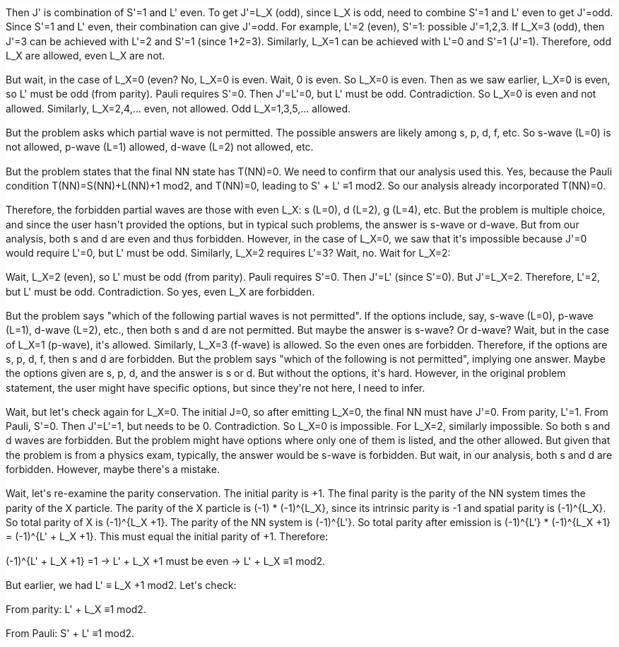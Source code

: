 Then J' is combination of S'=1 and L' even. To get J'=L_X (odd), since L_X is odd, need to combine S'=1 and L' even to get J'=odd. Since S'=1 and L' even, their combination can give J'=odd. For example, L'=2 (even), S'=1: possible J'=1,2,3. If L_X=3 (odd), then J'=3 can be achieved with L'=2 and S'=1 (since 1+2=3). Similarly, L_X=1 can be achieved with L'=0 and S'=1 (J'=1). Therefore, odd L_X are allowed, even L_X are not.

But wait, in the case of L_X=0 (even? No, L_X=0 is even. Wait, 0 is even. So L_X=0 is even. Then as we saw earlier, L_X=0 is even, so L' must be odd (from parity). Pauli requires S'=0. Then J'=L'=0, but L' must be odd. Contradiction. So L_X=0 is even and not allowed. Similarly, L_X=2,4,... even, not allowed. Odd L_X=1,3,5,... allowed.

But the problem asks which partial wave is not permitted. The possible answers are likely among s, p, d, f, etc. So s-wave (L=0) is not allowed, p-wave (L=1) allowed, d-wave (L=2) not allowed, etc.

But the problem states that the final NN state has T(NN)=0. We need to confirm that our analysis used this. Yes, because the Pauli condition T(NN)=S(NN)+L(NN)+1 mod2, and T(NN)=0, leading to S' + L' ≡1 mod2. So our analysis already incorporated T(NN)=0.

Therefore, the forbidden partial waves are those with even L_X: s (L=0), d (L=2), g (L=4), etc. But the problem is multiple choice, and since the user hasn't provided the options, but in typical such problems, the answer is s-wave or d-wave. But from our analysis, both s and d are even and thus forbidden. However, in the case of L_X=0, we saw that it's impossible because J'=0 would require L'=0, but L' must be odd. Similarly, L_X=2 requires L'=3? Wait, no. Wait for L_X=2:

Wait, L_X=2 (even), so L' must be odd (from parity). Pauli requires S'=0. Then J'=L' (since S'=0). But J'=L_X=2. Therefore, L'=2, but L' must be odd. Contradiction. So yes, even L_X are forbidden.

But the problem says "which of the following partial waves is not permitted". If the options include, say, s-wave (L=0), p-wave (L=1), d-wave (L=2), etc., then both s and d are not permitted. But maybe the answer is s-wave? Or d-wave? Wait, but in the case of L_X=1 (p-wave), it's allowed. Similarly, L_X=3 (f-wave) is allowed. So the even ones are forbidden. Therefore, if the options are s, p, d, f, then s and d are forbidden. But the problem says "which of the following is not permitted", implying one answer. Maybe the options given are s, p, d, and the answer is s or d. But without the options, it's hard. However, in the original problem statement, the user might have specific options, but since they're not here, I need to infer.

Wait, but let's check again for L_X=0. The initial J=0, so after emitting L_X=0, the final NN must have J'=0. From parity, L'=1. From Pauli, S'=0. Then J'=L'=1, but needs to be 0. Contradiction. So L_X=0 is impossible. For L_X=2, similarly impossible. So both s and d waves are forbidden. But the problem might have options where only one of them is listed, and the other allowed. But given that the problem is from a physics exam, typically, the answer would be s-wave is forbidden. But wait, in our analysis, both s and d are forbidden. However, maybe there's a mistake.

Wait, let's re-examine the parity conservation. The initial parity is +1. The final parity is the parity of the NN system times the parity of the X particle. The parity of the X particle is (-1) * (-1)^{L_X}, since its intrinsic parity is -1 and spatial parity is (-1)^{L_X}. So total parity of X is (-1)^{L_X +1}. The parity of the NN system is (-1)^{L'}. So total parity after emission is (-1)^{L'} * (-1)^{L_X +1} = (-1)^{L' + L_X +1}. This must equal the initial parity of +1. Therefore:

(-1)^{L' + L_X +1} =1 → L' + L_X +1 must be even → L' + L_X ≡1 mod2.

But earlier, we had L' ≡ L_X +1 mod2. Let's check:

From parity: L' + L_X ≡1 mod2.

From Pauli: S' + L' ≡1 mod2.
